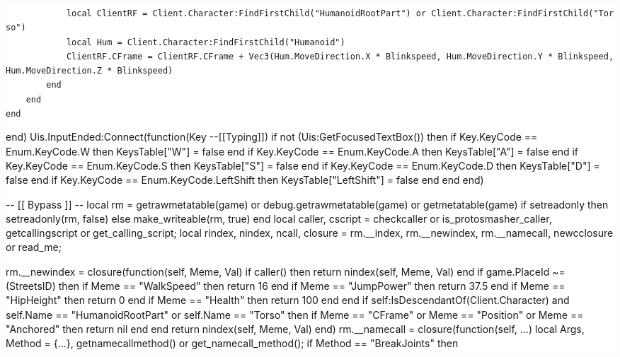                 local ClientRF = Client.Character:FindFirstChild("HumanoidRootPart") or Client.Character:FindFirstChild("Torso")
                local Hum = Client.Character:FindFirstChild("Humanoid")
                ClientRF.CFrame = ClientRF.CFrame + Vec3(Hum.MoveDirection.X * Blinkspeed, Hum.MoveDirection.Y * Blinkspeed, Hum.MoveDirection.Z * Blinkspeed)
            end 
        end
    end
end)
Uis.InputEnded:Connect(function(Key --[[Typing]])
    if not (Uis:GetFocusedTextBox()) then
        if Key.KeyCode == Enum.KeyCode.W then 
            KeysTable["W"] = false 
        end
        if Key.KeyCode == Enum.KeyCode.A then 
            KeysTable["A"] = false 
        end
        if Key.KeyCode == Enum.KeyCode.S then 
            KeysTable["S"] = false 
        end
        if Key.KeyCode == Enum.KeyCode.D then 
            KeysTable["D"] = false
        end
        if Key.KeyCode == Enum.KeyCode.LeftShift then
            KeysTable["LeftShift"] = false
        end
    end
end)

-- [[ Bypass ]] --
local rm = getrawmetatable(game) or debug.getrawmetatable(game) or getmetatable(game)
if setreadonly then setreadonly(rm, false) else make_writeable(rm, true) end
local caller, cscript = checkcaller or is_protosmasher_caller, getcallingscript or get_calling_script;
local rindex, nindex, ncall, closure = rm.__index, rm.__newindex, rm.__namecall, newcclosure or read_me;

rm.__newindex = closure(function(self, Meme, Val)
    if caller() then return nindex(self, Meme, Val) end 
    if game.PlaceId ~= (StreetsID) then 
        if Meme == "WalkSpeed" then 
            return 16
        end
        if Meme == "JumpPower" then 
            return 37.5 
        end
        if Meme == "HipHeight" then 
            return 0 
        end
        if Meme == "Health" then 
            return 100 
        end
    end
    if self:IsDescendantOf(Client.Character) and self.Name == "HumanoidRootPart" or self.Name == "Torso" then 
        if Meme == "CFrame" or Meme == "Position" or Meme == "Anchored" then 
            return nil 
        end
    end
    return nindex(self, Meme, Val) 
end)
rm.__namecall = closure(function(self, ...)
    local Args, Method = {...}, getnamecallmethod() or get_namecall_method();
    if Method == "BreakJoints" then 